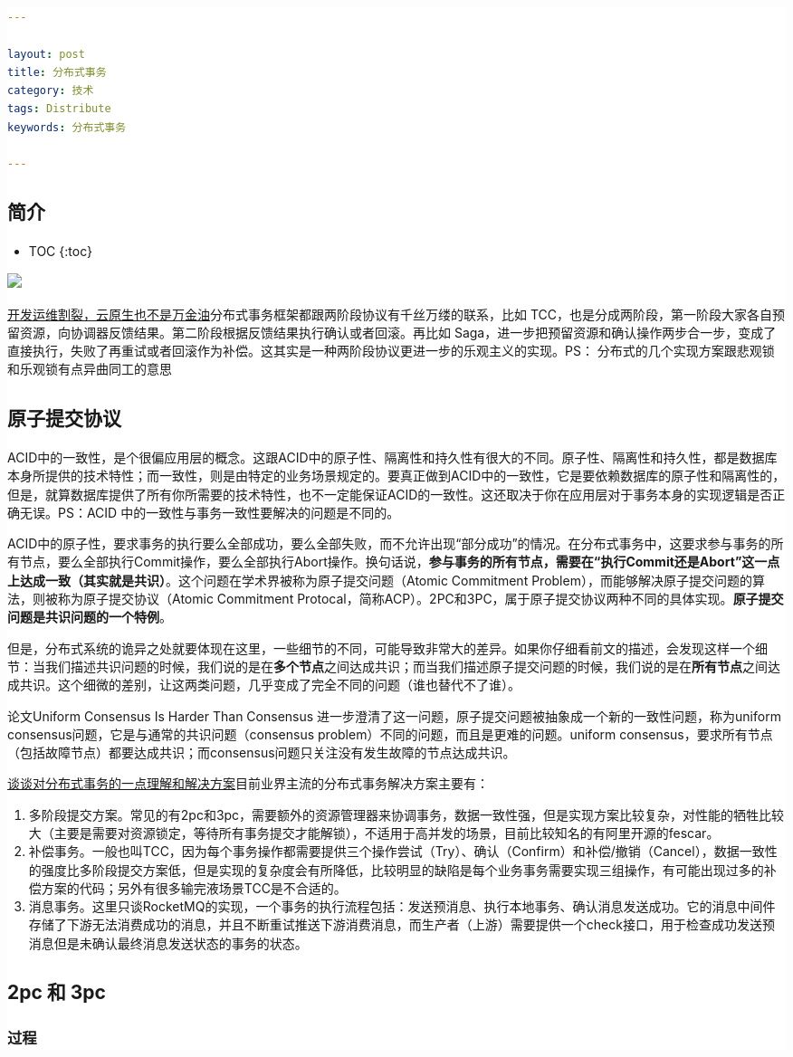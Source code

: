 ```yaml
---

layout: post
title: 分布式事务
category: 技术
tags: Distribute
keywords: 分布式事务

---
```


## 简介

* TOC
{:toc}

![](/public/upload/distribute/transactional_consistency.png)

[开发运维割裂，云原生也不是万金油](https://mp.weixin.qq.com/s/ZPbyNvnfDKCOV0VnmARU4w)分布式事务框架都跟两阶段协议有千丝万缕的联系，比如 TCC，也是分成两阶段，第一阶段大家各自预留资源，向协调器反馈结果。第二阶段根据反馈结果执行确认或者回滚。再比如 Saga，进一步把预留资源和确认操作两步合一步，变成了直接执行，失败了再重试或者回滚作为补偿。这其实是一种两阶段协议更进一步的乐观主义的实现。PS： 分布式的几个实现方案跟悲观锁和乐观锁有点异曲同工的意思

## 原子提交协议

ACID中的一致性，是个很偏应用层的概念。这跟ACID中的原子性、隔离性和持久性有很大的不同。原子性、隔离性和持久性，都是数据库本身所提供的技术特性；而一致性，则是由特定的业务场景规定的。要真正做到ACID中的一致性，它是要依赖数据库的原子性和隔离性的，但是，就算数据库提供了所有你所需要的技术特性，也不一定能保证ACID的一致性。这还取决于你在应用层对于事务本身的实现逻辑是否正确无误。PS：ACID 中的一致性与事务一致性要解决的问题是不同的。

ACID中的原子性，要求事务的执行要么全部成功，要么全部失败，而不允许出现“部分成功”的情况。在分布式事务中，这要求参与事务的所有节点，要么全部执行Commit操作，要么全部执行Abort操作。换句话说，**参与事务的所有节点，需要在“执行Commit还是Abort”这一点上达成一致（其实就是共识）**。这个问题在学术界被称为原子提交问题（Atomic Commitment Problem），而能够解决原子提交问题的算法，则被称为原子提交协议（Atomic Commitment Protocal，简称ACP）。2PC和3PC，属于原子提交协议两种不同的具体实现。**原子提交问题是共识问题的一个特例**。

但是，分布式系统的诡异之处就要体现在这里，一些细节的不同，可能导致非常大的差异。如果你仔细看前文的描述，会发现这样一个细节：当我们描述共识问题的时候，我们说的是在**多个节点**之间达成共识；而当我们描述原子提交问题的时候，我们说的是在**所有节点**之间达成共识。这个细微的差别，让这两类问题，几乎变成了完全不同的问题（谁也替代不了谁）。

论文Uniform Consensus Is Harder Than Consensus 进一步澄清了这一问题，原子提交问题被抽象成一个新的一致性问题，称为uniform consensus问题，它是与通常的共识问题（consensus problem）不同的问题，而且是更难的问题。uniform consensus，要求所有节点（包括故障节点）都要达成共识；而consensus问题只关注没有发生故障的节点达成共识。

[谈谈对分布式事务的一点理解和解决方案](https://mp.weixin.qq.com/s/MOvO1JXSa1xFZwS7vNV4ig)目前业界主流的分布式事务解决方案主要有：
1. 多阶段提交方案。常见的有2pc和3pc，需要额外的资源管理器来协调事务，数据一致性强，但是实现方案比较复杂，对性能的牺牲比较大（主要是需要对资源锁定，等待所有事务提交才能解锁），不适用于高并发的场景，目前比较知名的有阿里开源的fescar。
2. 补偿事务。一般也叫TCC，因为每个事务操作都需要提供三个操作尝试（Try）、确认（Confirm）和补偿/撤销（Cancel），数据一致性的强度比多阶段提交方案低，但是实现的复杂度会有所降低，比较明显的缺陷是每个业务事务需要实现三组操作，有可能出现过多的补偿方案的代码；另外有很多输完液场景TCC是不合适的。
3. 消息事务。这里只谈RocketMQ的实现，一个事务的执行流程包括：发送预消息、执行本地事务、确认消息发送成功。它的消息中间件存储了下游无法消费成功的消息，并且不断重试推送下游消费消息，而生产者（上游）需要提供一个check接口，用于检查成功发送预消息但是未确认最终消息发送状态的事务的状态。

## 2pc 和 3pc

### 过程
